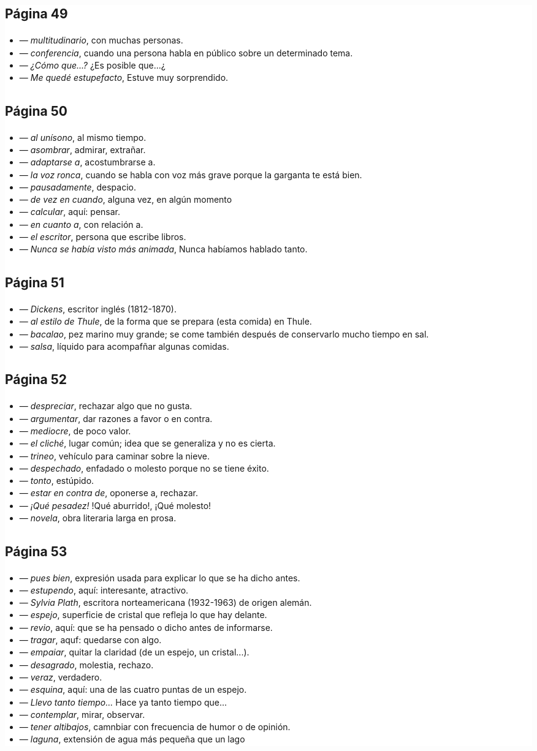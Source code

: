 ## Página 49

- — *multitudinario*, con muchas personas.
- — *conferencia*, cuando una persona habla en público sobre un determinado tema.
- — *¿Cómo que...?* ¿Es posible que...¿
- — *Me quedé estupefacto*, Estuve muy sorprendido.

## Página 50

- — *al unísono*, al mismo tiempo.
- — *asombrar*, admirar, extrañar.
- — *adaptarse a*, acostumbrarse a.
- — *la voz ronca*, cuando se habla con voz más grave porque la garganta te está bien.
- — *pausadamente*, despacio.
- — *de vez en cuando*, alguna vez, en algún momento
- — *calcular*, aquí: pensar.
- — *en cuanto a*, con relación a.
- — *el escritor*, persona que escribe libros.
- — *Nunca se había visto más animada*, Nunca habíamos hablado tanto.

## Página 51

- — *Dickens*, escritor inglés (1812-1870).
- — *al estilo de Thule*, de la forma que se prepara (esta comida) en Thule.
- — *bacalao*, pez marino muy grande; se come también después de conservarlo mucho tiempo en sal.
- — *salsa*, líquido para acompafñar algunas comidas.

## Página 52

- — *despreciar*, rechazar algo que no gusta.
- — *argumentar*, dar razones a favor o en contra.
- — *mediocre*, de poco valor.
- — *el cliché*, lugar común; idea que se generaliza y no es cierta.
- — *trineo*, vehículo para caminar sobre la nieve.
- — *despechado*, enfadado o molesto porque no se tiene éxito.
- — *tonto*, estúpido.
- — *estar en contra de*, oponerse a, rechazar.
- — *¡Qué pesadez!* !Qué aburrido!, ¡Qué molesto!
- — *novela*, obra literaria larga en prosa.

## Página 53

- — *pues bien*, expresión usada para explicar lo que se ha dicho antes.
- — *estupendo*, aquí: interesante, atractivo.
- — *Sylvia Plath*, escritora norteamericana (1932-1963) de origen alemán.
- — *espejo*, superficie de cristal que refleja lo que hay delante.
- — *revio*, aquí: que se ha pensado o dicho antes de informarse.
- — *tragar*, aquf: quedarse con algo.
- — *empaiar*, quitar la claridad (de un espejo, un cristal...).
- — *desagrado*, molestia, rechazo.
- — *veraz*, verdadero.
- — *esquina*, aquí: una de las cuatro puntas de un espejo.
- — *Llevo tanto tiempo...* Hace ya tanto tiempo que...
- — *contemplar*, mirar, observar.
- — *tener altibajos*, camnbiar con frecuencia de humor o de opinión.
- — *laguna*, extensión de agua más pequeña que un lago
